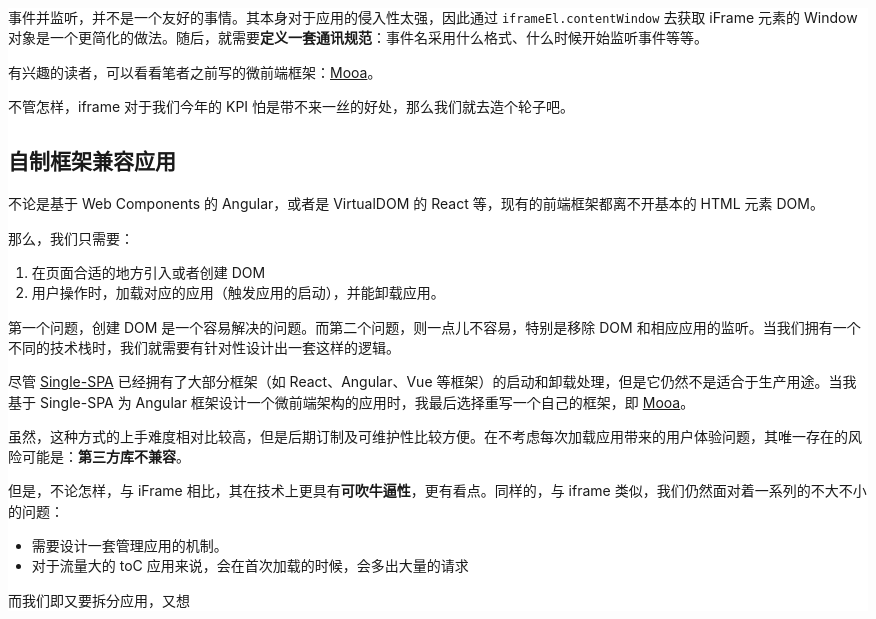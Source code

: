 &#x4E8B;&#x4EF6;&#x5E76;&#x76D1;&#x542C;&#xFF0C;&#x5E76;&#x4E0D;&#x662F;&#x4E00;&#x4E2A;&#x53CB;&#x597D;&#x7684;&#x4E8B;&#x60C5;&#x3002;&#x5176;&#x672C;&#x8EAB;&#x5BF9;&#x4E8E;&#x5E94;&#x7528;&#x7684;&#x4FB5;&#x5165;&#x6027;&#x592A;&#x5F3A;&#xFF0C;&#x56E0;&#x6B64;&#x901A;&#x8FC7; <code>iframeEl.contentWindow</code> &#x53BB;&#x83B7;&#x53D6; iFrame &#x5143;&#x7D20;&#x7684; Window &#x5BF9;&#x8C61;&#x662F;&#x4E00;&#x4E2A;&#x66F4;&#x7B80;&#x5316;&#x7684;&#x505A;&#x6CD5;&#x3002;&#x968F;&#x540E;&#xFF0C;&#x5C31;&#x9700;&#x8981;<strong>&#x5B9A;&#x4E49;&#x4E00;&#x5957;&#x901A;&#x8BAF;&#x89C4;&#x8303;</strong>&#xFF1A;&#x4E8B;&#x4EF6;&#x540D;&#x91C7;&#x7528;&#x4EC0;&#x4E48;&#x683C;&#x5F0F;&#x3001;&#x4EC0;&#x4E48;&#x65F6;&#x5019;&#x5F00;&#x59CB;&#x76D1;&#x542C;&#x4E8B;&#x4EF6;&#x7B49;&#x7B49;&#x3002;</p><p>&#x6709;&#x5174;&#x8DA3;&#x7684;&#x8BFB;&#x8005;&#xFF0C;&#x53EF;&#x4EE5;&#x770B;&#x770B;&#x7B14;&#x8005;&#x4E4B;&#x524D;&#x5199;&#x7684;&#x5FAE;&#x524D;&#x7AEF;&#x6846;&#x67B6;&#xFF1A;<a href="https://github.com/phodal/mooa" rel="nofollow noreferrer" target="_blank">Mooa</a>&#x3002;</p><p>&#x4E0D;&#x7BA1;&#x600E;&#x6837;&#xFF0C;iframe &#x5BF9;&#x4E8E;&#x6211;&#x4EEC;&#x4ECA;&#x5E74;&#x7684; KPI &#x6015;&#x662F;&#x5E26;&#x4E0D;&#x6765;&#x4E00;&#x4E1D;&#x7684;&#x597D;&#x5904;&#xFF0C;&#x90A3;&#x4E48;&#x6211;&#x4EEC;&#x5C31;&#x53BB;&#x9020;&#x4E2A;&#x8F6E;&#x5B50;&#x5427;&#x3002;</p><h2 id="articleHeader5">&#x81EA;&#x5236;&#x6846;&#x67B6;&#x517C;&#x5BB9;&#x5E94;&#x7528;</h2><p>&#x4E0D;&#x8BBA;&#x662F;&#x57FA;&#x4E8E; Web Components &#x7684; Angular&#xFF0C;&#x6216;&#x8005;&#x662F; VirtualDOM &#x7684; React &#x7B49;&#xFF0C;&#x73B0;&#x6709;&#x7684;&#x524D;&#x7AEF;&#x6846;&#x67B6;&#x90FD;&#x79BB;&#x4E0D;&#x5F00;&#x57FA;&#x672C;&#x7684; HTML &#x5143;&#x7D20; DOM&#x3002;</p><p>&#x90A3;&#x4E48;&#xFF0C;&#x6211;&#x4EEC;&#x53EA;&#x9700;&#x8981;&#xFF1A;</p><ol><li>&#x5728;&#x9875;&#x9762;&#x5408;&#x9002;&#x7684;&#x5730;&#x65B9;&#x5F15;&#x5165;&#x6216;&#x8005;&#x521B;&#x5EFA; DOM</li><li>&#x7528;&#x6237;&#x64CD;&#x4F5C;&#x65F6;&#xFF0C;&#x52A0;&#x8F7D;&#x5BF9;&#x5E94;&#x7684;&#x5E94;&#x7528;&#xFF08;&#x89E6;&#x53D1;&#x5E94;&#x7528;&#x7684;&#x542F;&#x52A8;&#xFF09;&#xFF0C;&#x5E76;&#x80FD;&#x5378;&#x8F7D;&#x5E94;&#x7528;&#x3002;</li></ol><p>&#x7B2C;&#x4E00;&#x4E2A;&#x95EE;&#x9898;&#xFF0C;&#x521B;&#x5EFA; DOM &#x662F;&#x4E00;&#x4E2A;&#x5BB9;&#x6613;&#x89E3;&#x51B3;&#x7684;&#x95EE;&#x9898;&#x3002;&#x800C;&#x7B2C;&#x4E8C;&#x4E2A;&#x95EE;&#x9898;&#xFF0C;&#x5219;&#x4E00;&#x70B9;&#x513F;&#x4E0D;&#x5BB9;&#x6613;&#xFF0C;&#x7279;&#x522B;&#x662F;&#x79FB;&#x9664; DOM &#x548C;&#x76F8;&#x5E94;&#x5E94;&#x7528;&#x7684;&#x76D1;&#x542C;&#x3002;&#x5F53;&#x6211;&#x4EEC;&#x62E5;&#x6709;&#x4E00;&#x4E2A;&#x4E0D;&#x540C;&#x7684;&#x6280;&#x672F;&#x6808;&#x65F6;&#xFF0C;&#x6211;&#x4EEC;&#x5C31;&#x9700;&#x8981;&#x6709;&#x9488;&#x5BF9;&#x6027;&#x8BBE;&#x8BA1;&#x51FA;&#x4E00;&#x5957;&#x8FD9;&#x6837;&#x7684;&#x903B;&#x8F91;&#x3002;</p><p>&#x5C3D;&#x7BA1; <a href="https://github.com/CanopyTax/single-spa" rel="nofollow noreferrer" target="_blank">Single-SPA</a> &#x5DF2;&#x7ECF;&#x62E5;&#x6709;&#x4E86;&#x5927;&#x90E8;&#x5206;&#x6846;&#x67B6;&#xFF08;&#x5982; React&#x3001;Angular&#x3001;Vue &#x7B49;&#x6846;&#x67B6;&#xFF09;&#x7684;&#x542F;&#x52A8;&#x548C;&#x5378;&#x8F7D;&#x5904;&#x7406;&#xFF0C;&#x4F46;&#x662F;&#x5B83;&#x4ECD;&#x7136;&#x4E0D;&#x662F;&#x9002;&#x5408;&#x4E8E;&#x751F;&#x4EA7;&#x7528;&#x9014;&#x3002;&#x5F53;&#x6211;&#x57FA;&#x4E8E; Single-SPA &#x4E3A; Angular &#x6846;&#x67B6;&#x8BBE;&#x8BA1;&#x4E00;&#x4E2A;&#x5FAE;&#x524D;&#x7AEF;&#x67B6;&#x6784;&#x7684;&#x5E94;&#x7528;&#x65F6;&#xFF0C;&#x6211;&#x6700;&#x540E;&#x9009;&#x62E9;&#x91CD;&#x5199;&#x4E00;&#x4E2A;&#x81EA;&#x5DF1;&#x7684;&#x6846;&#x67B6;&#xFF0C;&#x5373; <a href="https://github.com/phodal/mooa" rel="nofollow noreferrer" target="_blank">Mooa</a>&#x3002;</p><p>&#x867D;&#x7136;&#xFF0C;&#x8FD9;&#x79CD;&#x65B9;&#x5F0F;&#x7684;&#x4E0A;&#x624B;&#x96BE;&#x5EA6;&#x76F8;&#x5BF9;&#x6BD4;&#x8F83;&#x9AD8;&#xFF0C;&#x4F46;&#x662F;&#x540E;&#x671F;&#x8BA2;&#x5236;&#x53CA;&#x53EF;&#x7EF4;&#x62A4;&#x6027;&#x6BD4;&#x8F83;&#x65B9;&#x4FBF;&#x3002;&#x5728;&#x4E0D;&#x8003;&#x8651;&#x6BCF;&#x6B21;&#x52A0;&#x8F7D;&#x5E94;&#x7528;&#x5E26;&#x6765;&#x7684;&#x7528;&#x6237;&#x4F53;&#x9A8C;&#x95EE;&#x9898;&#xFF0C;&#x5176;&#x552F;&#x4E00;&#x5B58;&#x5728;&#x7684;&#x98CE;&#x9669;&#x53EF;&#x80FD;&#x662F;&#xFF1A;<strong>&#x7B2C;&#x4E09;&#x65B9;&#x5E93;&#x4E0D;&#x517C;&#x5BB9;</strong>&#x3002;</p><p>&#x4F46;&#x662F;&#xFF0C;&#x4E0D;&#x8BBA;&#x600E;&#x6837;&#xFF0C;&#x4E0E; iFrame &#x76F8;&#x6BD4;&#xFF0C;&#x5176;&#x5728;&#x6280;&#x672F;&#x4E0A;&#x66F4;&#x5177;&#x6709;<strong>&#x53EF;&#x5439;&#x725B;&#x903C;&#x6027;</strong>&#xFF0C;&#x66F4;&#x6709;&#x770B;&#x70B9;&#x3002;&#x540C;&#x6837;&#x7684;&#xFF0C;&#x4E0E; iframe &#x7C7B;&#x4F3C;&#xFF0C;&#x6211;&#x4EEC;&#x4ECD;&#x7136;&#x9762;&#x5BF9;&#x7740;&#x4E00;&#x7CFB;&#x5217;&#x7684;&#x4E0D;&#x5927;&#x4E0D;&#x5C0F;&#x7684;&#x95EE;&#x9898;&#xFF1A;</p><ul><li>&#x9700;&#x8981;&#x8BBE;&#x8BA1;&#x4E00;&#x5957;&#x7BA1;&#x7406;&#x5E94;&#x7528;&#x7684;&#x673A;&#x5236;&#x3002;</li><li>&#x5BF9;&#x4E8E;&#x6D41;&#x91CF;&#x5927;&#x7684; toC &#x5E94;&#x7528;&#x6765;&#x8BF4;&#xFF0C;&#x4F1A;&#x5728;&#x9996;&#x6B21;&#x52A0;&#x8F7D;&#x7684;&#x65F6;&#x5019;&#xFF0C;&#x4F1A;&#x591A;&#x51FA;&#x5927;&#x91CF;&#x7684;&#x8BF7;&#x6C42;</li></ul><p>&#x800C;&#x6211;&#x4EEC;&#x5373;&#x53C8;&#x8981;&#x62C6;&#x5206;&#x5E94;&#x7528;&#xFF0C;&#x53C8;&#x60F3;